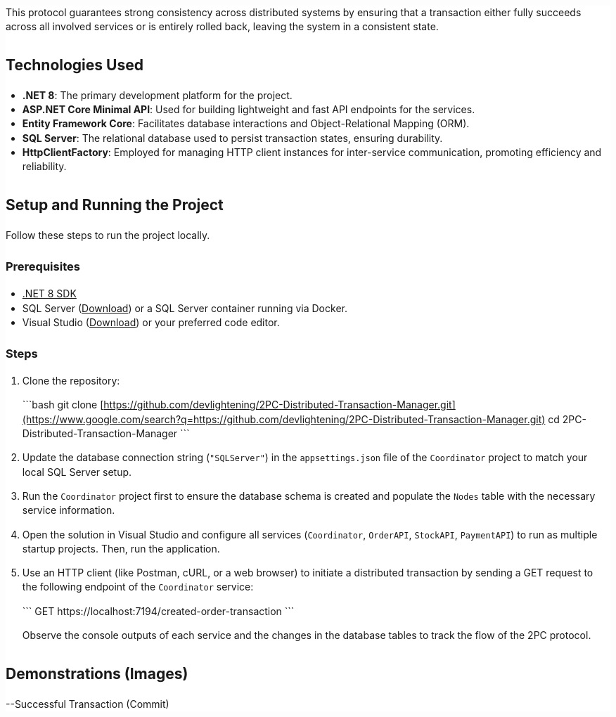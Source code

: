 This protocol guarantees strong consistency across distributed systems by ensuring that a transaction either fully succeeds across all involved services or is entirely rolled back, leaving the system in a consistent state.

## Technologies Used

  * **.NET 8**: The primary development platform for the project.
  * **ASP.NET Core Minimal API**: Used for building lightweight and fast API endpoints for the services.
  * **Entity Framework Core**: Facilitates database interactions and Object-Relational Mapping (ORM).
  * **SQL Server**: The relational database used to persist transaction states, ensuring durability.
  * **HttpClientFactory**: Employed for managing HTTP client instances for inter-service communication, promoting efficiency and reliability.

## Setup and Running the Project

Follow these steps to run the project locally.

### Prerequisites

  * [.NET 8 SDK](https://dotnet.microsoft.com/download/dotnet/8.0)
  * SQL Server ([Download](https://www.microsoft.com/sql-server/sql-server-downloads)) or a SQL Server container running via Docker.
  * Visual Studio ([Download](https://visualstudio.microsoft.com/)) or your preferred code editor.

### Steps

1.  Clone the repository:

    \`\`\`bash
    git clone [https://github.com/devlightening/2PC-Distributed-Transaction-Manager.git](https://www.google.com/search?q=https://github.com/devlightening/2PC-Distributed-Transaction-Manager.git)
    cd 2PC-Distributed-Transaction-Manager
    \`\`\`

2.  Update the database connection string (`"SQLServer"`) in the `appsettings.json` file of the `Coordinator` project to match your local SQL Server setup.

3.  Run the `Coordinator` project first to ensure the database schema is created and populate the `Nodes` table with the necessary service information.

4.  Open the solution in Visual Studio and configure all services (`Coordinator`, `OrderAPI`, `StockAPI`, `PaymentAPI`) to run as multiple startup projects. Then, run the application.

5.  Use an HTTP client (like Postman, cURL, or a web browser) to initiate a distributed transaction by sending a GET request to the following endpoint of the `Coordinator` service:

    \`\`\`
    GET https://localhost:7194/created-order-transaction
    \`\`\`

    Observe the console outputs of each service and the changes in the database tables to track the flow of the 2PC protocol.

## Demonstrations (Images)
--Successful Transaction (Commit)
